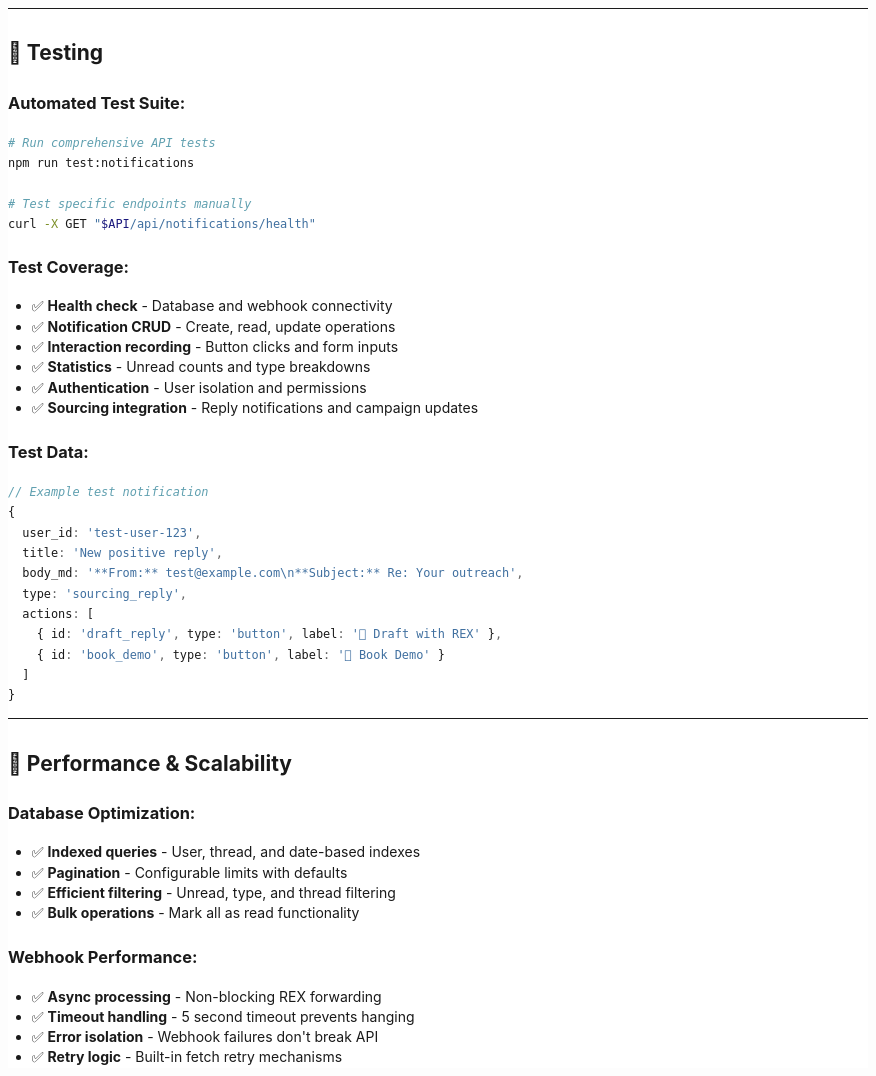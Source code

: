 
---

## **🧪 Testing**

### **Automated Test Suite:**
```bash
# Run comprehensive API tests
npm run test:notifications

# Test specific endpoints manually
curl -X GET "$API/api/notifications/health"
```

### **Test Coverage:**
- ✅ **Health check** - Database and webhook connectivity
- ✅ **Notification CRUD** - Create, read, update operations
- ✅ **Interaction recording** - Button clicks and form inputs
- ✅ **Statistics** - Unread counts and type breakdowns
- ✅ **Authentication** - User isolation and permissions
- ✅ **Sourcing integration** - Reply notifications and campaign updates

### **Test Data:**
```typescript
// Example test notification
{
  user_id: 'test-user-123',
  title: 'New positive reply',
  body_md: '**From:** test@example.com\n**Subject:** Re: Your outreach',
  type: 'sourcing_reply',
  actions: [
    { id: 'draft_reply', type: 'button', label: '🤖 Draft with REX' },
    { id: 'book_demo', type: 'button', label: '📅 Book Demo' }
  ]
}
```

---

## **🚀 Performance & Scalability**

### **Database Optimization:**
- ✅ **Indexed queries** - User, thread, and date-based indexes
- ✅ **Pagination** - Configurable limits with defaults
- ✅ **Efficient filtering** - Unread, type, and thread filtering
- ✅ **Bulk operations** - Mark all as read functionality

### **Webhook Performance:**
- ✅ **Async processing** - Non-blocking REX forwarding
- ✅ **Timeout handling** - 5 second timeout prevents hanging
- ✅ **Error isolation** - Webhook failures don't break API
- ✅ **Retry logic** - Built-in fetch retry mechanisms
